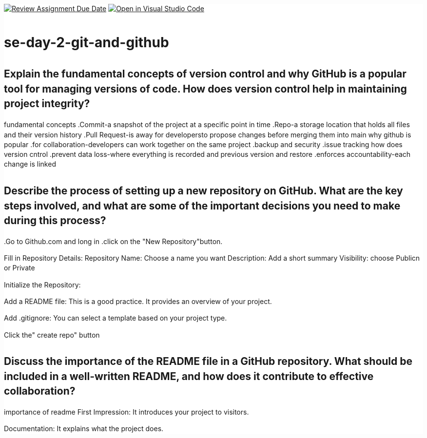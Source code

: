 [![Review Assignment Due Date](https://classroom.github.com/assets/deadline-readme-button-22041afd0340ce965d47ae6ef1cefeee28c7c493a6346c4f15d667ab976d596c.svg)](https://classroom.github.com/a/8wgCKhpZ)
[![Open in Visual Studio Code](https://classroom.github.com/assets/open-in-vscode-2e0aaae1b6195c2367325f4f02e2d04e9abb55f0b24a779b69b11b9e10269abc.svg)](https://classroom.github.com/online_ide?assignment_repo_id=18446409&assignment_repo_type=AssignmentRepo)
# se-day-2-git-and-github
## Explain the fundamental concepts of version control and why GitHub is a popular tool for managing versions of code. How does version control help in maintaining project integrity?
fundamental concepts
.Commit-a snapshot of the project at a specific point in time
.Repo-a storage location that holds all files and their version history
.Pull Request-is away for developersto propose changes before merging them into main
why github is popular
.for collaboration-developers can work together on the same project
.backup and security
.issue tracking
how does version cntrol
.prevent data loss-where everything is recorded and previous version and restore
.enforces accountability-each change is linked
## Describe the process of setting up a new repository on GitHub. What are the key steps involved, and what are some of the important decisions you need to make during this process?

.Go to Github.com and long in
.click on the "New Repository"button.

Fill in Repository Details:
Repository Name: Choose a name you want
Description: Add a short summary 
Visibility: choose Publicn or Private

Initialize the Repository:

Add a README file: This is a good practice. It provides an overview of your project.

Add .gitignore:  You can select a template based on your project type.

Click the" create repo" button

## Discuss the importance of the README file in a GitHub repository. What should be included in a well-written README, and how does it contribute to effective collaboration?
importance of readme
First Impression: It introduces your project to visitors.

Documentation: It explains what the project does.
